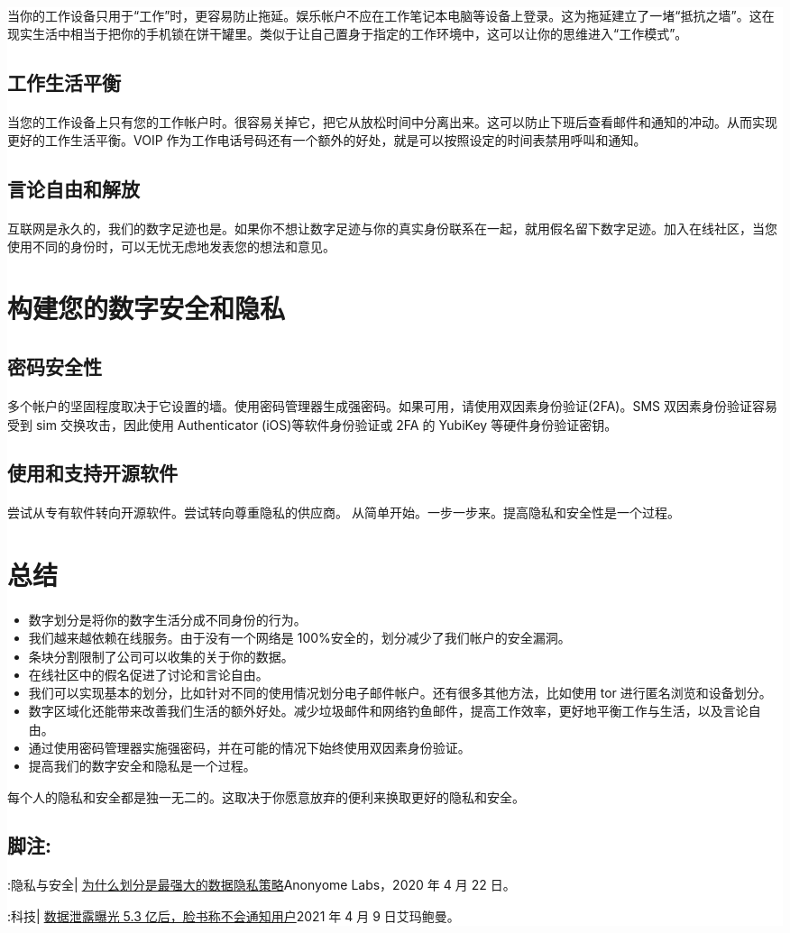 当你的工作设备只用于“工作”时，更容易防止拖延。娱乐帐户不应在工作笔记本电脑等设备上登录。这为拖延建立了一堵“抵抗之墙”。这在现实生活中相当于把你的手机锁在饼干罐里。类似于让自己置身于指定的工作环境中，这可以让你的思维进入“工作模式”。

## 工作生活平衡

当您的工作设备上只有您的工作帐户时。很容易关掉它，把它从放松时间中分离出来。这可以防止下班后查看邮件和通知的冲动。从而实现更好的工作生活平衡。VOIP 作为工作电话号码还有一个额外的好处，就是可以按照设定的时间表禁用呼叫和通知。

## 言论自由和解放

互联网是永久的，我们的数字足迹也是。如果你不想让数字足迹与你的真实身份联系在一起，就用假名留下数字足迹。加入在线社区，当您使用不同的身份时，可以无忧无虑地发表您的想法和意见。

# **构建您的数字安全和隐私**

## 密码安全性

多个帐户的坚固程度取决于它设置的墙。使用密码管理器生成强密码。如果可用，请使用双因素身份验证(2FA)。SMS 双因素身份验证容易受到 sim 交换攻击，因此使用 Authenticator (iOS)等软件身份验证或 2FA 的 YubiKey 等硬件身份验证密钥。

## 使用和支持开源软件

尝试从专有软件转向开源软件。尝试转向尊重隐私的供应商。
从简单开始。一步一步来。提高隐私和安全性是一个过程。

# **总结**

*   数字划分是将你的数字生活分成不同身份的行为。
*   我们越来越依赖在线服务。由于没有一个网络是 100%安全的，划分减少了我们帐户的安全漏洞。
*   条块分割限制了公司可以收集的关于你的数据。
*   在线社区中的假名促进了讨论和言论自由。
*   我们可以实现基本的划分，比如针对不同的使用情况划分电子邮件帐户。还有很多其他方法，比如使用 tor 进行匿名浏览和设备划分。
*   数字区域化还能带来改善我们生活的额外好处。减少垃圾邮件和网络钓鱼邮件，提高工作效率，更好地平衡工作与生活，以及言论自由。
*   通过使用密码管理器实施强密码，并在可能的情况下始终使用双因素身份验证。
*   提高我们的数字安全和隐私是一个过程。

每个人的隐私和安全都是独一无二的。这取决于你愿意放弃的便利来换取更好的隐私和安全。

## 脚注:

:隐私与安全| [为什么划分是最强大的数据隐私策略](https://anonyome.com/2020/04/why-compartmentalization-is-the-most-powerful-data-privacy-strategy/)Anonyome Labs，2020 年 4 月 22 日。

:科技| [数据泄露曝光 5.3 亿后，脸书称不会通知用户](https://www.npr.org/2021/04/09/986005820/after-data-breach-exposes-530-million-facebook-says-it-will-not-notify-users)2021 年 4 月 9 日艾玛鲍曼。